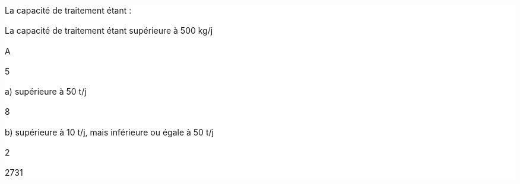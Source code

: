 La capacité de traitement étant : 

</td>
        <td width="26" valign="top">

</td>
      </tr>
      <tr>
        <td width="437" valign="top">

La capacité de traitement étant supérieure à 500 kg/j 

</td>
        <td width="32" valign="top">

A 

</td>
        <td valign="top" width="29">

5 

</td>
        <td valign="top" width="155">

a) supérieure à 50 t/j 

</td>
        <td width="26" valign="top">

8 

</td>
      </tr>
      <tr>
        <td width="437" valign="top">
        </td><td valign="top" width="32">

</td>
        <td width="29" valign="top">

</td>
        <td width="155" valign="top">

b) supérieure à 10 t/j, mais inférieure ou égale à 50 t/j 

</td>
        <td valign="top" width="26">

2 

</td>
      </tr>
      <tr>
        <td width="21" valign="top" rowspan="2">

2731 

</td>
        <td valign="top" width="437">

